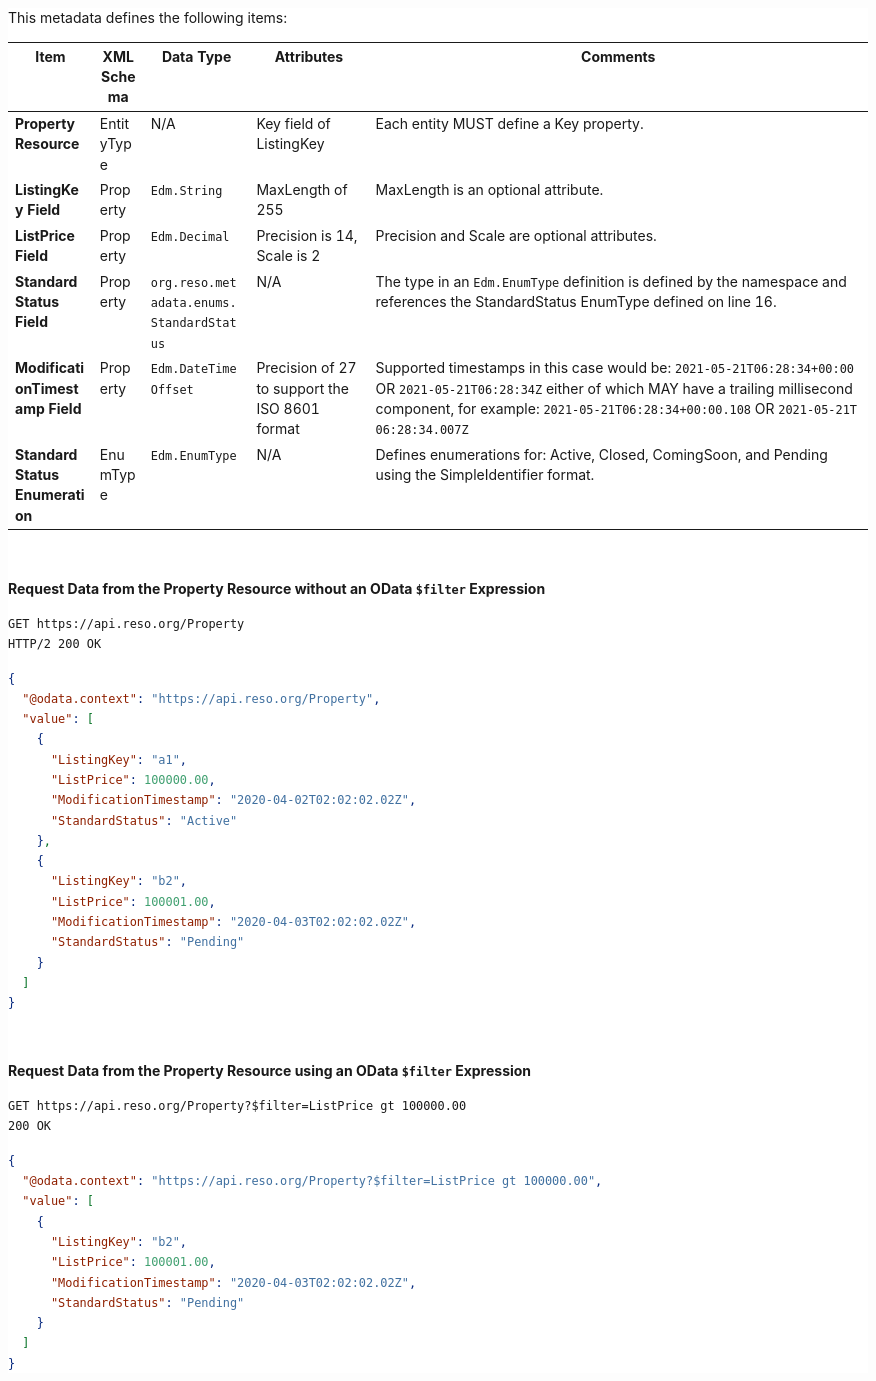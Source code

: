 This metadata defines the following items:

| **Item** | **XML Schema** | **Data Type** | **Attributes** | **Comments** |
| --- | --- | --- | --- | --- |
| **Property Resource** | EntityType | N/A | Key field of ListingKey | Each entity MUST define a Key property. |
| **ListingKey Field** | Property | `Edm.String` | MaxLength of 255 | MaxLength is an optional attribute. |
| **ListPrice Field** | Property | `Edm.Decimal` | Precision is 14, Scale is 2 | Precision and Scale are optional attributes. |
| **StandardStatus Field** | Property | `org.reso.metadata.enums.StandardStatus` | N/A | The type in an `Edm.EnumType` definition is defined by the namespace and references the StandardStatus EnumType defined on line 16. |
| **ModificationTimestamp Field** | Property | `Edm.DateTimeOffset` | Precision of 27 to support the ISO 8601 format | Supported timestamps in this case would be: `2021-05-21T06:28:34+00:00` OR `2021-05-21T06:28:34Z` either of which MAY have a trailing millisecond component, for example: `2021-05-21T06:28:34+00:00.108` OR `2021-05-21T06:28:34.007Z` |
| **StandardStatus Enumeration** | EnumType | `Edm.EnumType` | N/A | Defines enumerations for: Active, Closed, ComingSoon, and Pending using the SimpleIdentifier format. |

<br />

**Request Data from the Property Resource without an OData `$filter` Expression**

```
GET https://api.reso.org/Property
HTTP/2 200 OK
```
```json
{
  "@odata.context": "https://api.reso.org/Property",
  "value": [
    {
      "ListingKey": "a1",
      "ListPrice": 100000.00,
      "ModificationTimestamp": "2020-04-02T02:02:02.02Z",
      "StandardStatus": "Active"
    },
    {
      "ListingKey": "b2",
      "ListPrice": 100001.00,
      "ModificationTimestamp": "2020-04-03T02:02:02.02Z",
      "StandardStatus": "Pending"
    }
  ]
}
```

<br />

**Request Data from the Property Resource using an OData `$filter` Expression**
```
GET https://api.reso.org/Property?$filter=ListPrice gt 100000.00
200 OK
```
```json
{
  "@odata.context": "https://api.reso.org/Property?$filter=ListPrice gt 100000.00",
  "value": [
    {
      "ListingKey": "b2",
      "ListPrice": 100001.00,
      "ModificationTimestamp": "2020-04-03T02:02:02.02Z",
      "StandardStatus": "Pending"
    }
  ]
}
```
